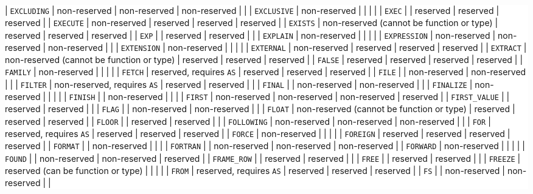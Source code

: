 | `EXCLUDING`                            | non-reserved                                             | non-reserved | non-reserved |              |
| `EXCLUSIVE`                            | non-reserved                                             |              |              |              |
| `EXEC`                                 |                                                          | reserved     | reserved     | reserved     |
| `EXECUTE`                              | non-reserved                                             | reserved     | reserved     | reserved     |
| `EXISTS`                               | non-reserved (cannot be function or type)                | reserved     | reserved     | reserved     |
| `EXP`                                  |                                                          | reserved     | reserved     |              |
| `EXPLAIN`                              | non-reserved                                             |              |              |              |
| `EXPRESSION`                           | non-reserved                                             | non-reserved | non-reserved |              |
| `EXTENSION`                            | non-reserved                                             |              |              |              |
| `EXTERNAL`                             | non-reserved                                             | reserved     | reserved     | reserved     |
| `EXTRACT`                              | non-reserved (cannot be function or type)                | reserved     | reserved     | reserved     |
| `FALSE`                                | reserved                                                 | reserved     | reserved     | reserved     |
| `FAMILY`                               | non-reserved                                             |              |              |              |
| `FETCH`                                | reserved, requires `AS`                                  | reserved     | reserved     | reserved     |
| `FILE`                                 |                                                          | non-reserved | non-reserved |              |
| `FILTER`                               | non-reserved, requires `AS`                              | reserved     | reserved     |              |
| `FINAL`                                |                                                          | non-reserved | non-reserved |              |
| `FINALIZE`                             | non-reserved                                             |              |              |              |
| `FINISH`                               |                                                          | non-reserved |              |              |
| `FIRST`                                | non-reserved                                             | non-reserved | non-reserved | reserved     |
| `FIRST_VALUE`                          |                                                          | reserved     | reserved     |              |
| `FLAG`                                 |                                                          | non-reserved | non-reserved |              |
| `FLOAT`                                | non-reserved (cannot be function or type)                | reserved     | reserved     | reserved     |
| `FLOOR`                                |                                                          | reserved     | reserved     |              |
| `FOLLOWING`                            | non-reserved                                             | non-reserved | non-reserved |              |
| `FOR`                                  | reserved, requires `AS`                                  | reserved     | reserved     | reserved     |
| `FORCE`                                | non-reserved                                             |              |              |              |
| `FOREIGN`                              | reserved                                                 | reserved     | reserved     | reserved     |
| `FORMAT`                               |                                                          | non-reserved |              |              |
| `FORTRAN`                              |                                                          | non-reserved | non-reserved | non-reserved |
| `FORWARD`                              | non-reserved                                             |              |              |              |
| `FOUND`                                |                                                          | non-reserved | non-reserved | reserved     |
| `FRAME_ROW`                            |                                                          | reserved     | reserved     |              |
| `FREE`                                 |                                                          | reserved     | reserved     |              |
| `FREEZE`                               | reserved (can be function or type)                       |              |              |              |
| `FROM`                                 | reserved, requires `AS`                                  | reserved     | reserved     | reserved     |
| `FS`                                   |                                                          | non-reserved | non-reserved |              |
